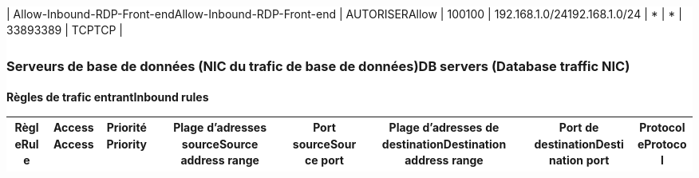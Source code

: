 | <span data-ttu-id="9ae1d-492">Allow-Inbound-RDP-Front-end</span><span class="sxs-lookup"><span data-stu-id="9ae1d-492">Allow-Inbound-RDP-Front-end</span></span> | <span data-ttu-id="9ae1d-493">AUTORISER</span><span class="sxs-lookup"><span data-stu-id="9ae1d-493">Allow</span></span> | <span data-ttu-id="9ae1d-494">100</span><span class="sxs-lookup"><span data-stu-id="9ae1d-494">100</span></span> | <span data-ttu-id="9ae1d-495">192.168.1.0/24</span><span class="sxs-lookup"><span data-stu-id="9ae1d-495">192.168.1.0/24</span></span> | * | * | <span data-ttu-id="9ae1d-496">3389</span><span class="sxs-lookup"><span data-stu-id="9ae1d-496">3389</span></span> | <span data-ttu-id="9ae1d-497">TCP</span><span class="sxs-lookup"><span data-stu-id="9ae1d-497">TCP</span></span> |

### <a name="db-servers-database-traffic-nic"></a><span data-ttu-id="9ae1d-498">Serveurs de base de données (NIC du trafic de base de données)</span><span class="sxs-lookup"><span data-stu-id="9ae1d-498">DB servers (Database traffic NIC)</span></span>
<span data-ttu-id="9ae1d-499">**Règles de trafic entrant**</span><span class="sxs-lookup"><span data-stu-id="9ae1d-499">**Inbound rules**</span></span>

| <span data-ttu-id="9ae1d-500">Règle</span><span class="sxs-lookup"><span data-stu-id="9ae1d-500">Rule</span></span> | <span data-ttu-id="9ae1d-501">Access</span><span class="sxs-lookup"><span data-stu-id="9ae1d-501">Access</span></span> | <span data-ttu-id="9ae1d-502">Priorité</span><span class="sxs-lookup"><span data-stu-id="9ae1d-502">Priority</span></span> | <span data-ttu-id="9ae1d-503">Plage d’adresses source</span><span class="sxs-lookup"><span data-stu-id="9ae1d-503">Source address range</span></span> | <span data-ttu-id="9ae1d-504">Port source</span><span class="sxs-lookup"><span data-stu-id="9ae1d-504">Source port</span></span> | <span data-ttu-id="9ae1d-505">Plage d’adresses de destination</span><span class="sxs-lookup"><span data-stu-id="9ae1d-505">Destination address range</span></span> | <span data-ttu-id="9ae1d-506">Port de destination</span><span class="sxs-lookup"><span data-stu-id="9ae1d-506">Destination port</span></span> | <span data-ttu-id="9ae1d-507">Protocole</span><span class="sxs-lookup"><span data-stu-id="9ae1d-507">Protocol</span></span> |
| --- | --- | --- | --- | --- | --- | --- | --- |
